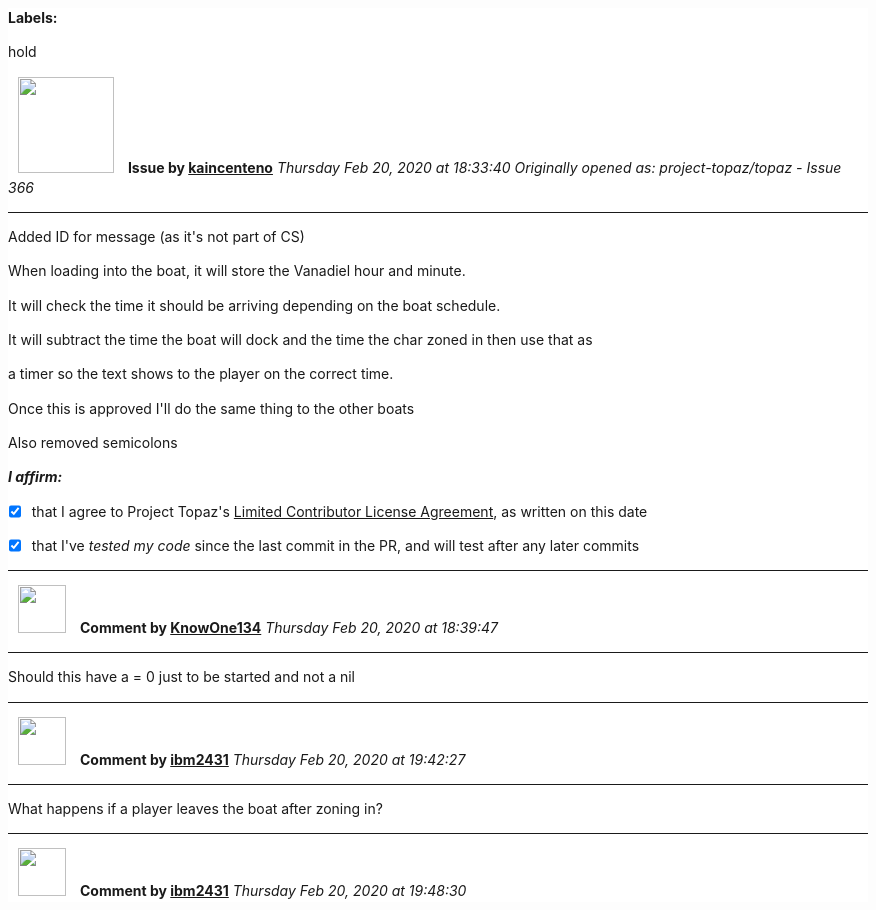 **Labels:**

hold



<a href="https://github.com/kaincenteno"><img src="https://avatars3.githubusercontent.com/u/26943220?v=4" width="96" height="96" hspace="10"></img></a> **Issue by [kaincenteno](https://github.com/kaincenteno)**
_Thursday Feb 20, 2020 at 18:33:40_
_Originally opened as: project-topaz/topaz - Issue 366_

----

Added ID for message (as it's not part of CS)

When loading into the boat, it will store the Vanadiel hour and minute.

It will check the time it should be arriving depending on the boat schedule.

It will subtract the time the boat will dock and the time the char zoned in then use that as

a timer so the text shows to the player on the correct time.

Once this is approved I'll do the same thing to the other boats

Also removed semicolons





**_I affirm:_**

- [x] that I agree to Project Topaz's [Limited Contributor License Agreement](https://github.com/project-topaz/topaz/blob/master/CONTRIBUTOR_AGREEMENT.md), as written on this date

- [x] that I've _tested my code_ since the last commit in the PR, and will test after any later commits






----
<a href="https://github.com/KnowOne134"><img src="https://avatars3.githubusercontent.com/u/35616771?v=4" width="48" height="48" hspace="10"></img></a> **Comment by [KnowOne134](https://github.com/KnowOne134)**
_Thursday Feb 20, 2020 at 18:39:47_

----

Should this have a = 0 just to be started and not a nil


----
<a href="https://github.com/ibm2431"><img src="https://avatars3.githubusercontent.com/u/13112942?v=4" width="48" height="48" hspace="10"></img></a> **Comment by [ibm2431](https://github.com/ibm2431)**
_Thursday Feb 20, 2020 at 19:42:27_

----

What happens if a player leaves the boat after zoning in?


----
<a href="https://github.com/ibm2431"><img src="https://avatars3.githubusercontent.com/u/13112942?v=4" width="48" height="48" hspace="10"></img></a> **Comment by [ibm2431](https://github.com/ibm2431)**
_Thursday Feb 20, 2020 at 19:48:30_
